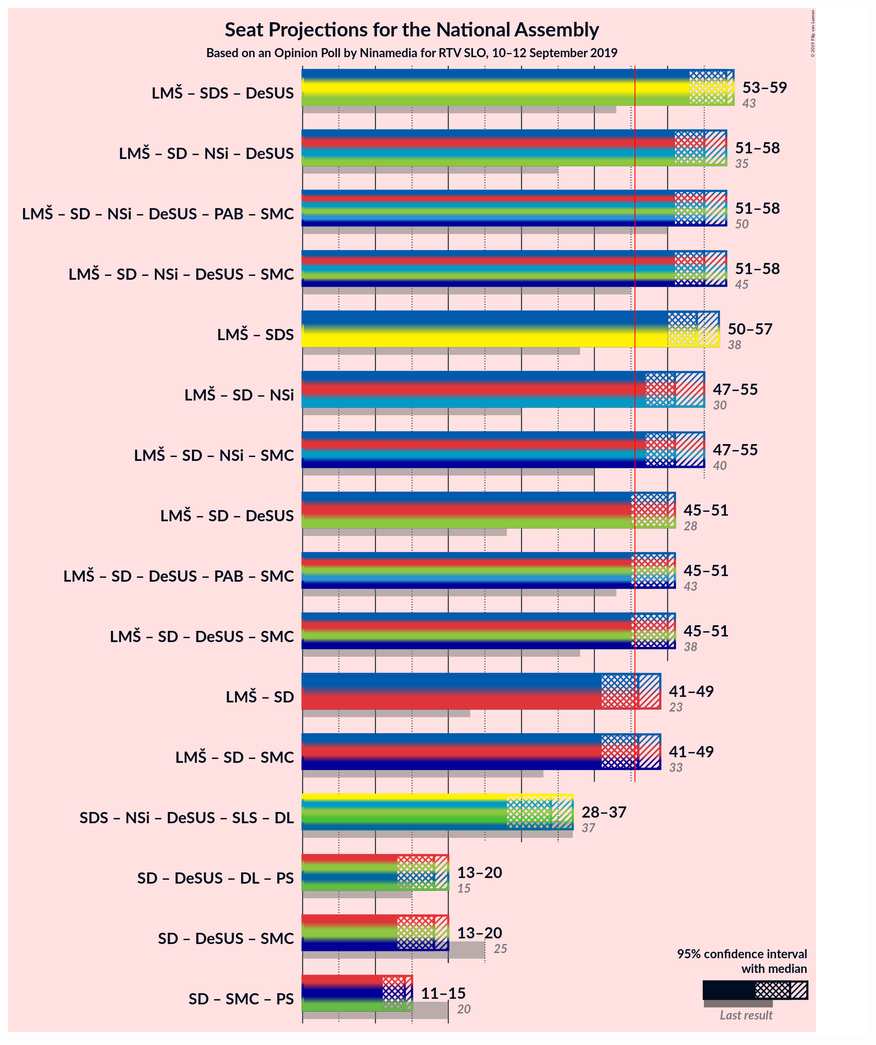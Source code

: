 ![Graph with coalitions seats not yet produced](2019-09-12-Ninamedia-coalitions-seats.png "Coalitions Seats")
